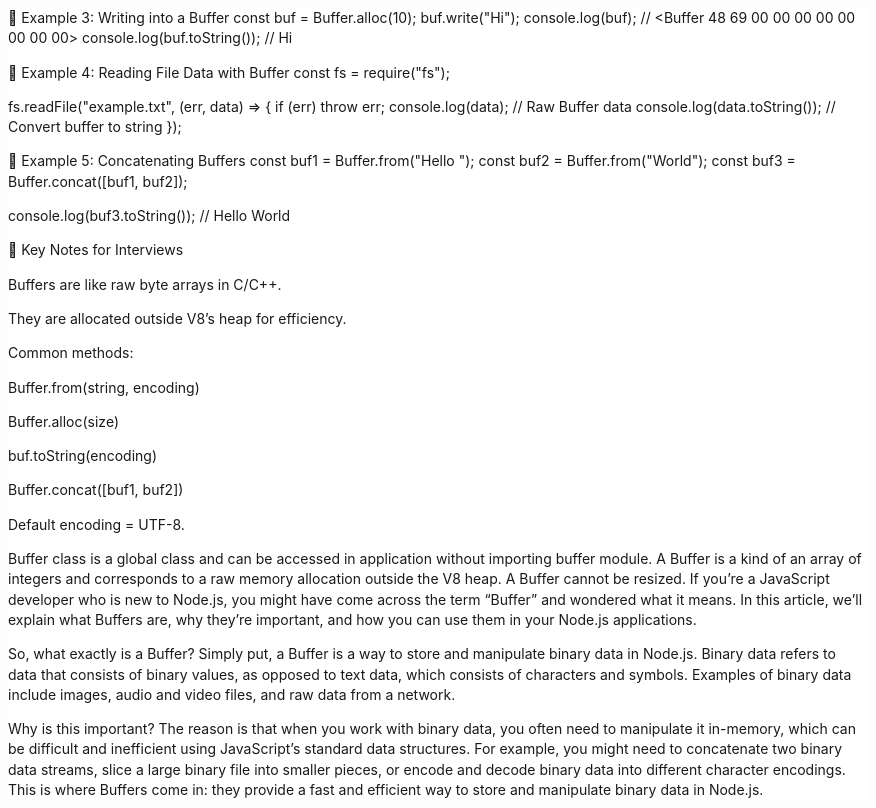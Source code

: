 🔹 Example 3: Writing into a Buffer
const buf = Buffer.alloc(10);
buf.write("Hi");
console.log(buf);          // <Buffer 48 69 00 00 00 00 00 00 00 00>
console.log(buf.toString()); // Hi

🔹 Example 4: Reading File Data with Buffer
const fs = require("fs");

fs.readFile("example.txt", (err, data) => {
  if (err) throw err;
  console.log(data);            // Raw Buffer data
  console.log(data.toString()); // Convert buffer to string
});

🔹 Example 5: Concatenating Buffers
const buf1 = Buffer.from("Hello ");
const buf2 = Buffer.from("World");
const buf3 = Buffer.concat([buf1, buf2]);

console.log(buf3.toString()); // Hello World

🔹 Key Notes for Interviews

Buffers are like raw byte arrays in C/C++.

They are allocated outside V8’s heap for efficiency.

Common methods:

Buffer.from(string, encoding)

Buffer.alloc(size)

buf.toString(encoding)

Buffer.concat([buf1, buf2])

Default encoding = UTF-8.

Buffer class is a global class and can be accessed in application without importing buffer module. A Buffer is a kind of an array of integers and corresponds to a raw memory allocation outside the V8 heap. A Buffer cannot be resized.
If you’re a JavaScript developer who is new to Node.js, you might have come across the term “Buffer” and wondered what it means. In this article, we’ll explain what Buffers are, why they’re important, and how you can use them in your Node.js applications.

So, what exactly is a Buffer? Simply put, a Buffer is a way to store and manipulate binary data in Node.js. Binary data refers to data that consists of binary values, as opposed to text data, which consists of characters and symbols. Examples of binary data include images, audio and video files, and raw data from a network.

Why is this important? The reason is that when you work with binary data, you often need to manipulate it in-memory, which can be difficult and inefficient using JavaScript’s standard data structures. For example, you might need to concatenate two binary data streams, slice a large binary file into smaller pieces, or encode and decode binary data into different character encodings. This is where Buffers come in: they provide a fast and efficient way to store and manipulate binary data in Node.js.
